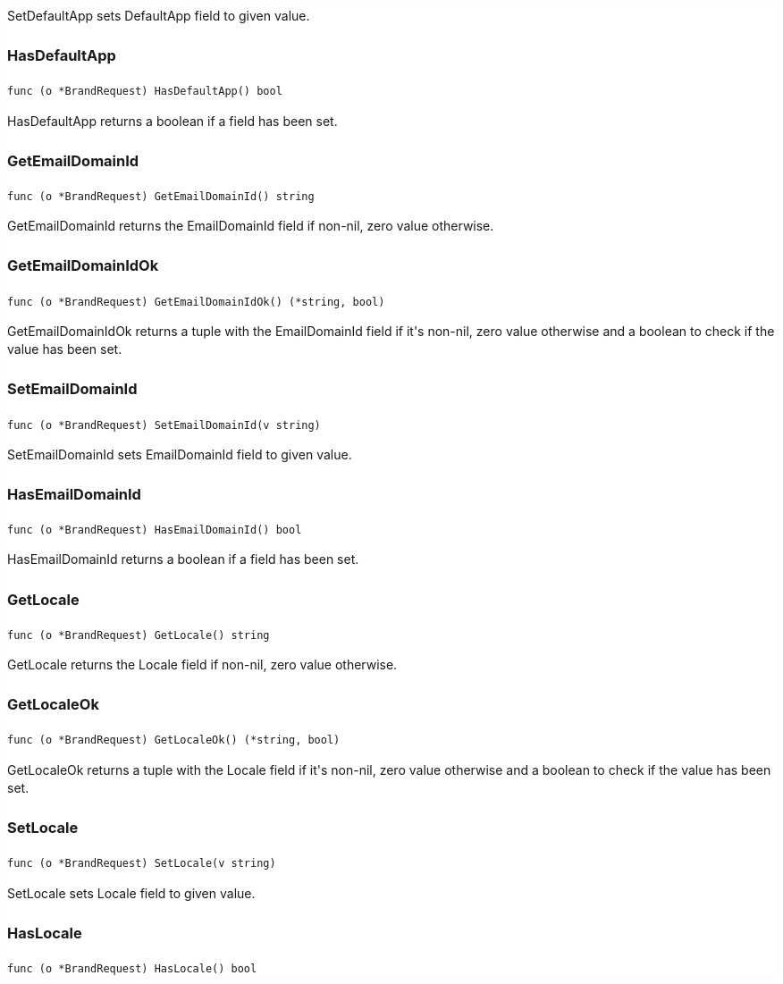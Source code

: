 SetDefaultApp sets DefaultApp field to given value.

### HasDefaultApp

`func (o *BrandRequest) HasDefaultApp() bool`

HasDefaultApp returns a boolean if a field has been set.

### GetEmailDomainId

`func (o *BrandRequest) GetEmailDomainId() string`

GetEmailDomainId returns the EmailDomainId field if non-nil, zero value otherwise.

### GetEmailDomainIdOk

`func (o *BrandRequest) GetEmailDomainIdOk() (*string, bool)`

GetEmailDomainIdOk returns a tuple with the EmailDomainId field if it's non-nil, zero value otherwise
and a boolean to check if the value has been set.

### SetEmailDomainId

`func (o *BrandRequest) SetEmailDomainId(v string)`

SetEmailDomainId sets EmailDomainId field to given value.

### HasEmailDomainId

`func (o *BrandRequest) HasEmailDomainId() bool`

HasEmailDomainId returns a boolean if a field has been set.

### GetLocale

`func (o *BrandRequest) GetLocale() string`

GetLocale returns the Locale field if non-nil, zero value otherwise.

### GetLocaleOk

`func (o *BrandRequest) GetLocaleOk() (*string, bool)`

GetLocaleOk returns a tuple with the Locale field if it's non-nil, zero value otherwise
and a boolean to check if the value has been set.

### SetLocale

`func (o *BrandRequest) SetLocale(v string)`

SetLocale sets Locale field to given value.

### HasLocale

`func (o *BrandRequest) HasLocale() bool`
